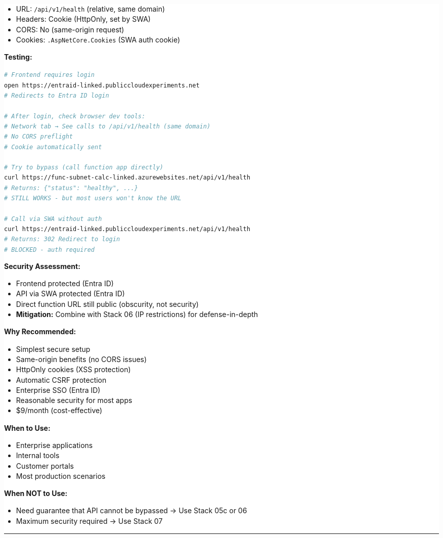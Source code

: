 - URL: `/api/v1/health` (relative, same domain)
- Headers: Cookie (HttpOnly, set by SWA)
- CORS: No (same-origin request)
- Cookies: `.AspNetCore.Cookies` (SWA auth cookie)

**Testing:**

```bash
# Frontend requires login
open https://entraid-linked.publiccloudexperiments.net
# Redirects to Entra ID login

# After login, check browser dev tools:
# Network tab → See calls to /api/v1/health (same domain)
# No CORS preflight
# Cookie automatically sent

# Try to bypass (call function app directly)
curl https://func-subnet-calc-linked.azurewebsites.net/api/v1/health
# Returns: {"status": "healthy", ...}
# STILL WORKS - but most users won't know the URL

# Call via SWA without auth
curl https://entraid-linked.publiccloudexperiments.net/api/v1/health
# Returns: 302 Redirect to login
# BLOCKED - auth required
```

**Security Assessment:**

- Frontend protected (Entra ID)
- API via SWA protected (Entra ID)
- Direct function URL still public (obscurity, not security)
- **Mitigation:** Combine with Stack 06 (IP restrictions) for defense-in-depth

**Why Recommended:**

- Simplest secure setup
- Same-origin benefits (no CORS issues)
- HttpOnly cookies (XSS protection)
- Automatic CSRF protection
- Enterprise SSO (Entra ID)
- Reasonable security for most apps
- $9/month (cost-effective)

**When to Use:**

- Enterprise applications
- Internal tools
- Customer portals
- Most production scenarios

**When NOT to Use:**

- Need guarantee that API cannot be bypassed → Use Stack 05c or 06
- Maximum security required → Use Stack 07

---